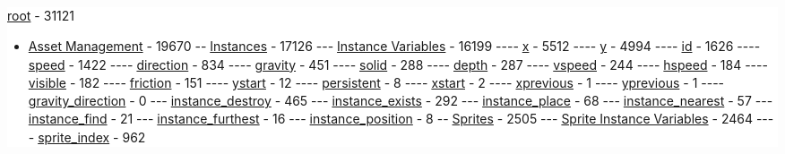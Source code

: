 [root](https://manual.yoyogames.com/GameMaker_Language/GML_Reference/GML_Reference.htm) - 31121
- [Asset Management](https://manual.yoyogames.com/GameMaker_Language/GML_Reference/Asset_Management/Asset_Management.htm) - 19670
  -- [Instances](https://manual.yoyogames.com/GameMaker_Language/GML_Reference/Asset_Management/Instances/Instances.htm) - 17126
  --- [Instance Variables](https://manual.yoyogames.com/GameMaker_Language/GML_Reference/Asset_Management/Instances/Instance_Variables/Instance_Variables.htm) - 16199
  ---- [x](https://manual.yoyogames.com/GameMaker_Language/GML_Reference/Asset_Management/Instances/Instance_Variables/x.htm) - 5512
  ---- [y](https://manual.yoyogames.com/GameMaker_Language/GML_Reference/Asset_Management/Instances/Instance_Variables/y.htm) - 4994
  ---- [id](https://manual.yoyogames.com/GameMaker_Language/GML_Reference/Asset_Management/Instances/Instance_Variables/id.htm) - 1626
  ---- [speed](https://manual.yoyogames.com/GameMaker_Language/GML_Reference/Asset_Management/Instances/Instance_Variables/speed.htm) - 1422
  ---- [direction](https://manual.yoyogames.com/GameMaker_Language/GML_Reference/Asset_Management/Instances/Instance_Variables/direction.htm) - 834
  ---- [gravity](https://manual.yoyogames.com/GameMaker_Language/GML_Reference/Asset_Management/Instances/Instance_Variables/gravity.htm) - 451
  ---- [solid](https://manual.yoyogames.com/GameMaker_Language/GML_Reference/Asset_Management/Instances/Instance_Variables/solid.htm) - 288
  ---- [depth](https://manual.yoyogames.com/GameMaker_Language/GML_Reference/Asset_Management/Instances/Instance_Variables/depth.htm) - 287
  ---- [vspeed](https://manual.yoyogames.com/GameMaker_Language/GML_Reference/Asset_Management/Instances/Instance_Variables/vspeed.htm) - 244
  ---- [hspeed](https://manual.yoyogames.com/GameMaker_Language/GML_Reference/Asset_Management/Instances/Instance_Variables/hspeed.htm) - 184
  ---- [visible](https://manual.yoyogames.com/GameMaker_Language/GML_Reference/Asset_Management/Instances/Instance_Variables/visible.htm) - 182
  ---- [friction](https://manual.yoyogames.com/GameMaker_Language/GML_Reference/Asset_Management/Instances/Instance_Variables/friction.htm) - 151
  ---- [ystart](https://manual.yoyogames.com/GameMaker_Language/GML_Reference/Asset_Management/Instances/Instance_Variables/ystart.htm) - 12
  ---- [persistent](https://manual.yoyogames.com/GameMaker_Language/GML_Reference/Asset_Management/Instances/Instance_Variables/persistent.htm) - 8
  ---- [xstart](https://manual.yoyogames.com/GameMaker_Language/GML_Reference/Asset_Management/Instances/Instance_Variables/xstart.htm) - 2
  ---- [xprevious](https://manual.yoyogames.com/GameMaker_Language/GML_Reference/Asset_Management/Instances/Instance_Variables/xprevious.htm) - 1
  ---- [yprevious](https://manual.yoyogames.com/GameMaker_Language/GML_Reference/Asset_Management/Instances/Instance_Variables/yprevious.htm) - 1
  ---- [gravity_direction](https://manual.yoyogames.com/GameMaker_Language/GML_Reference/Asset_Management/Instances/Instance_Variables/gravity_direction.htm) - 0
  --- [instance_destroy](https://manual.yoyogames.com/GameMaker_Language/GML_Reference/Asset_Management/Instances/instance_destroy.htm) - 465
  --- [instance_exists](https://manual.yoyogames.com/GameMaker_Language/GML_Reference/Asset_Management/Instances/instance_exists.htm) - 292
  --- [instance_place](https://manual.yoyogames.com/GameMaker_Language/GML_Reference/Asset_Management/Instances/instance_place.htm) - 68
  --- [instance_nearest](https://manual.yoyogames.com/GameMaker_Language/GML_Reference/Asset_Management/Instances/instance_nearest.htm) - 57
  --- [instance_find](https://manual.yoyogames.com/GameMaker_Language/GML_Reference/Asset_Management/Instances/instance_find.htm) - 21
  --- [instance_furthest](https://manual.yoyogames.com/GameMaker_Language/GML_Reference/Asset_Management/Instances/instance_furthest.htm) - 16
  --- [instance_position](https://manual.yoyogames.com/GameMaker_Language/GML_Reference/Asset_Management/Instances/instance_position.htm) - 8
  -- [Sprites](https://manual.yoyogames.com/GameMaker_Language/GML_Reference/Asset_Management/Sprites/Sprites.htm) - 2505
  --- [Sprite Instance Variables](https://manual.yoyogames.com/GameMaker_Language/GML_Reference/Asset_Management/Sprites/Sprite_Instance_Variables/Sprite_Instance_Variables.htm) - 2464
  ---- [sprite_index](https://manual.yoyogames.com/GameMaker_Language/GML_Reference/Asset_Management/Sprites/Sprite_Instance_Variables/sprite_index.htm) - 962